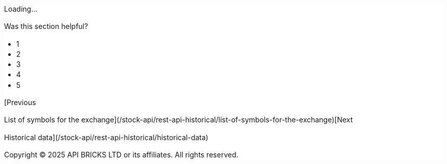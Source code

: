 Loading...

Was this section helpful?

* 1
* 2
* 3
* 4
* 5

[Previous

List of symbols for the exchange](/stock-api/rest-api-historical/list-of-symbols-for-the-exchange)[Next

Historical data](/stock-api/rest-api-historical/historical-data)

Copyright © 2025 API BRICKS LTD or its affiliates. All rights reserved.